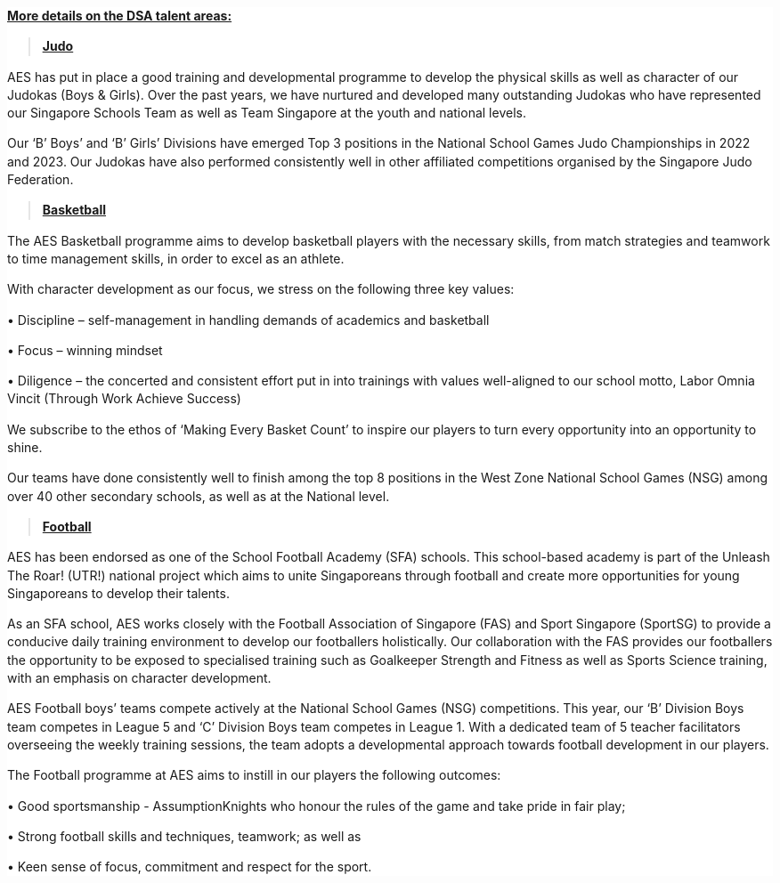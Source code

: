 <p></p>
<p><strong><u>More details on the DSA talent areas:</u></strong>
</p>
<blockquote>
<p><strong><a href="https://www.assumptionenglish.moe.edu.sg/student-development/ccas/sports-and-games/judo/" rel="noopener noreferrer nofollow" target="_blank"><u>Judo</u></a></strong>
</p>
</blockquote>
<p>AES has put in place a good training and developmental programme to develop
the physical skills as well as character of our Judokas (Boys &amp; Girls).
Over the past years, we have nurtured and developed many outstanding Judokas
who have represented our Singapore Schools Team as well as Team Singapore
at the youth and national levels.</p>
<p>Our ‘B’ Boys’ and ‘B’ Girls’ Divisions have emerged Top 3 positions in
the National School Games Judo Championships in 2022 and 2023. Our Judokas
have also performed consistently well in other affiliated competitions
organised by the Singapore Judo Federation.</p>
<blockquote>
<p><strong><a href="https://www.assumptionenglish.moe.edu.sg/student-development/ccas/sports-and-games/basketball/" rel="noopener noreferrer nofollow" target="_blank">Basketball</a></strong>
</p>
</blockquote>
<p>The AES Basketball programme aims to develop basketball players with the
necessary skills, from match strategies and teamwork to time management
skills, in order to excel as an athlete.</p>
<p>With character development as our focus, we stress on the following three
key values:</p>
<p>• Discipline – self-management in handling demands of academics and basketball</p>
<p>• Focus – winning mindset</p>
<p>• Diligence – the concerted and consistent effort put in into trainings
with values well-aligned to our school motto, Labor Omnia Vincit (Through
Work Achieve Success)</p>
<p>We subscribe to the ethos of ‘Making Every Basket Count’ to inspire our
players to turn every opportunity into an opportunity to shine.</p>
<p>Our teams have done consistently well to finish among the top 8 positions
in the West Zone National School Games (NSG) among over 40 other secondary
schools, as well as at the National level.</p>
<blockquote>
<p><strong><a href="https://www.assumptionenglish.moe.edu.sg/student-development/ccas/sports-and-games/football-boys/" rel="noopener noreferrer nofollow" target="_blank">Football</a></strong>
</p>
</blockquote>
<p>AES has been endorsed as one of the School Football Academy (SFA) schools.
This school-based academy is part of the Unleash The Roar! (UTR!) national
project which aims to unite Singaporeans through football and create more
opportunities for young Singaporeans to develop their talents.</p>
<p>As an SFA school, AES works closely with the Football Association of Singapore
(FAS) and Sport Singapore (SportSG) to provide a conducive daily training
environment to develop our footballers holistically. Our collaboration
with the FAS provides our footballers the opportunity to be exposed to
specialised training such as Goalkeeper Strength and Fitness as well as
Sports Science training, with an emphasis on character development.</p>
<p>AES Football boys’ teams compete actively at the National School Games
(NSG) competitions. This year, our ‘B’ Division Boys team competes in League
5 and ‘C’ Division Boys team competes in League 1. With a dedicated team
of 5 teacher facilitators overseeing the weekly training sessions, the
team adopts a developmental approach towards football development in our
players.</p>
<p>The Football programme at AES aims to instill in our players the following
outcomes:</p>
<p>• Good sportsmanship - AssumptionKnights who honour the rules of the game
and take pride in fair play;</p>
<p>• Strong football skills and techniques, teamwork; as well as</p>
<p>• Keen sense of focus, commitment and respect for the sport.</p>